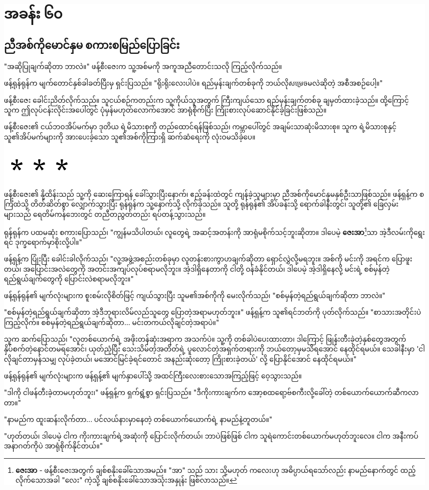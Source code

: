 # အခန်း ၆၀

## ညီအစ်ကိုမောင်နှမ စကားစမြည်ပြောခြင်း

"အဆိုပြုချက်ဆိုတာ ဘာလဲ။" ဖန့်စီးဇေးက သူ့အစ်မကို အကူအညီတောင်းသလို ကြည့်လိုက်သည်။

ဖန့်ရုန်ရုန်က မျက်တောင်နှစ်ခါခတ်ပြီးမှ ရှင်းပြသည်။ "ရိုးရိုးလေးပါပဲ။ ရည်မှန်းချက်တစ်ခုကို ဘယ်လိုសម្រេចမလဲဆိုတဲ့ အစီအစဉ်ပေါ့။"

ဖန့်စီးဇေး ခေါင်းညိတ်လိုက်သည်။ သူငယ်စဉ်ကတည်းက သူ့ကိုယ်သူအတွက် ကြီးကျယ်သော ရည်မှန်းချက်တစ်ခု ချမှတ်ထားခဲ့သည်။ ထို့ကြောင့် သူက ဤလုပ်ငန်းလိုင်းအပေါ်တွင် ပုံမှန်မဟုတ်လောက်အောင် အာရုံစိုက်ပြီး ကြိုးစားလုပ်ဆောင်နိုင်ခဲ့ခြင်းဖြစ်သည်။

ဖန့်စီးဇေး၏ ငယ်ဘဝအိပ်မက်မှာ ဒုတိယ ရဲ့မိသားစုကို တည်ထောင်ရန်ဖြစ်သည်၊ ကမ္ဘာပေါ်တွင် အချမ်းသာဆုံးမိသားစု။ သူက ရဲ့မိသားစုနှင့် သူ၏အိပ်မက်များကို အားပေးခဲ့သော သူ၏အစ်ကိုကြားရှိ ဆက်ဆံရေးကို လုံးဝမသိခဲ့ပေ။

![](break-dinkus-palatino-screen.png)

ဖန့်စီးဇေး၏ နို့ထိန်းသည် သူ့ကို ဆေးကြောရန် ခေါ်သွားပြီးနောက်၊ ဧည့်ခန်းထဲတွင် ကျန်ခဲ့သူများမှာ ညီအစ်ကိုမောင်နှမနှစ်ဦးသာဖြစ်သည်။ ဖန့်ရှန့်က စင်္ကြံထဲသို့ တိတ်ဆိတ်စွာ လျှောက်သွားပြီး ရုန်ရုန်က သူ့နောက်သို့ လိုက်ခဲ့သည်။ သူတို့ ရုန်ရုန်၏ အိပ်ခန်းသို့ ရောက်ခါနီးတွင်၊ သူတို့၏ ခြေလှမ်းများသည် ရေတိမ်ကန်ဘေးတွင် တညီတညွတ်တည်း ရပ်တန့်သွားသည်။

ရုန်ရုန်က ပထမဆုံး စကားပြောသည်၊ "ကျွန်မသိပါတယ်၊ လူတွေရဲ့ အဆင့်အတန်းကို အာရုံမစိုက်သင့်ဘူးဆိုတာ။ ဒါပေမဲ့ **ဇေးအာ**[^060_mm-1]သာ အဲ့ဒီလမ်းကိုရွေးရင် ဒုက္ခရောက်မှာစိုးလို့ပါ။"

ဖန့်ရှန့်က ပြုံးပြီး ခေါင်းခါလိုက်သည်၊ "လူ့အဖွဲ့အစည်းတစ်ခုမှာ လူတန်းစားကွာဟချက်ဆိုတာ ရှောင်လွှဲလို့မရဘူး။ အစ်ကို မင်းကို အရင်က ပြောဖူးတယ်၊ အပြောင်းအလဲတွေကို အတင်းအကျပ်လုပ်စရာမလိုဘူး။ အဲ့ဒါရှိနေတာကို ငါတို့ ဝန်ခံနိုင်တယ်၊ ဒါပေမဲ့ အဲ့ဒါရှိနေလို့ မင်းရဲ့ စစ်မှန်တဲ့ရည်ရွယ်ချက်တွေကို ပြောင်းလဲစရာမလိုဘူး။"

ဖန့်ရုန်ရုန်၏ မျက်လုံးများက စူးစမ်းလိုစိတ်ဖြင့် ကျယ်သွားပြီး သူမ၏အစ်ကိုကို မေးလိုက်သည်၊ "စစ်မှန်တဲ့ရည်ရွယ်ချက်ဆိုတာ ဘာလဲ။"

"စစ်မှန်တဲ့ရည်ရွယ်ချက်ဆိုတာ အဲ့ဒီဘုရားလိမ်လည်သူတွေ ပြောတဲ့အရာမဟုတ်ဘူး။" ဖန့်ရှန့်က သူ၏ရင်ဘတ်ကို ပုတ်လိုက်သည်။ "စာသားအတိုင်းပဲ ကြည့်လိုက်။ စစ်မှန်တဲ့ရည်ရွယ်ချက်ဆိုတာ... မင်းတကယ်လိုချင်တဲ့အရာပဲ။"

သူက ဆက်ပြောသည်၊ "လူတစ်ယောက်ရဲ့ အဖိုးတန်ဆုံးအရာက အသက်ပဲ။ သူ့ကို တစ်ခါပဲပေးထားတာ၊ ဒါကြောင့် ဖြုန်းတီးခဲ့တဲ့နှစ်တွေအတွက် နှိပ်စက်တဲ့နောင်တမရအောင်၊ ယုတ်ညံ့ပြီး သေးသိမ်တဲ့အတိတ်ရဲ့ ပူလောင်တဲ့အရှက်တရားကို ဘယ်တော့မှမသိရအောင် နေထိုင်ရမယ်။ သေခါနီးမှာ 'ငါလိုချင်တာမှန်သမျှ လုပ်ခဲ့တယ်၊ မအောင်မြင်ခဲ့ရင်တောင် အနည်းဆုံးတော့ ကြိုးစားခဲ့တယ်' လို့ ပြောနိုင်အောင် နေထိုင်ရမယ်။"

ဖန့်ရုန်ရုန်၏ မျက်လုံးများက ဖန့်ရှန့်၏ မျက်နှာပေါ်သို့ အထင်ကြီးလေးစားသောအကြည့်ဖြင့် ဝေ့သွားသည်။

"ဒါကို ငါဖန်တီးခဲ့တာမဟုတ်ဘူး၊" ဖန့်ရှန့်က ရှက်ရွံ့စွာ ရှင်းပြသည်။ "ဒီကိုးကားချက်က အော့စထရော့ဗ်စကီးလို့ခေါ်တဲ့ တစ်ယောက်ယောက်ဆီကလာတာ။"

"နာမည်က ထူးဆန်းလိုက်တာ... ပင်လယ်နားမှာနေတဲ့ တစ်ယောက်ယောက်ရဲ့ နာမည်နဲ့တူတယ်။"

"ဟုတ်တယ်၊ ဒါပေမဲ့ ငါက ကိုးကားချက်ရဲ့အဆုံးကို ပြောင်းလိုက်တယ်၊ ဘာပဲဖြစ်ဖြစ် ငါက သူရဲကောင်းတစ်ယောက်မဟုတ်ဘူးလေ။ ငါက အနီးကပ်အနာဂတ်ကိုပဲ အာရုံစိုက်နိုင်တယ်။"


[^060_mm-1]: **ဇေးအာ** - ဖန့်စီးဇေးအတွက် ချစ်စနိုးခေါ်သောအမည်။ "အာ" သည် သား သို့မဟုတ် ကလေးဟု အဓိပ္ပာယ်ရသော်လည်း နာမည်နောက်တွင် ထည့်လိုက်သောအခါ "လေး" ကဲ့သို့ ချစ်စနိုးခေါ်သောအသုံးအနှုန်း ဖြစ်လာသည်။